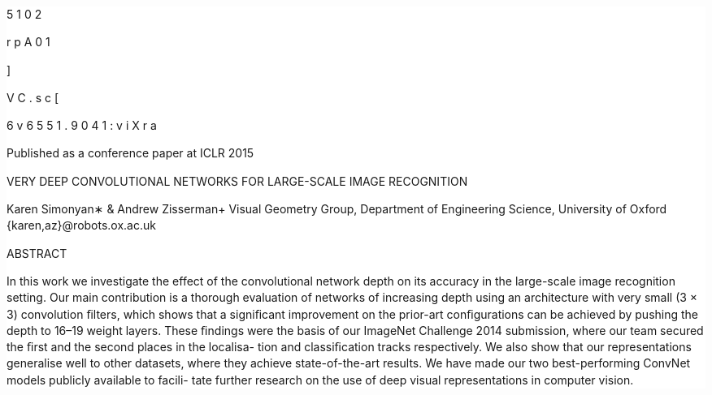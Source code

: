 5
1
0
2

r
p
A
0
1

]

V
C
.
s
c
[

6
v
6
5
5
1
.
9
0
4
1
:
v
i
X
r
a

Published as a conference paper at ICLR 2015

VERY DEEP CONVOLUTIONAL NETWORKS
FOR LARGE-SCALE IMAGE RECOGNITION

Karen Simonyan∗ & Andrew Zisserman+
Visual Geometry Group, Department of Engineering Science, University of Oxford
{karen,az}@robots.ox.ac.uk

ABSTRACT

In this work we investigate the effect of the convolutional network depth on its
accuracy in the large-scale image recognition setting. Our main contribution is
a thorough evaluation of networks of increasing depth using an architecture with
very small (3 × 3) convolution ﬁlters, which shows that a signiﬁcant improvement
on the prior-art conﬁgurations can be achieved by pushing the depth to 16–19
weight layers. These ﬁndings were the basis of our ImageNet Challenge 2014
submission, where our team secured the ﬁrst and the second places in the localisa-
tion and classiﬁcation tracks respectively. We also show that our representations
generalise well to other datasets, where they achieve state-of-the-art results. We
have made our two best-performing ConvNet models publicly available to facili-
tate further research on the use of deep visual representations in computer vision.
